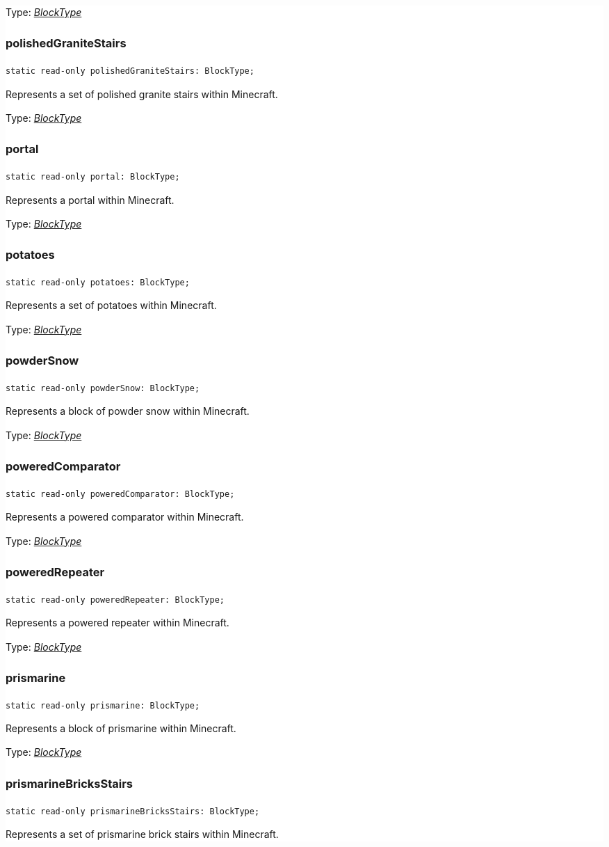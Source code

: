 Type: [*BlockType*](BlockType.md)

### **polishedGraniteStairs**
`static read-only polishedGraniteStairs: BlockType;`

Represents a set of polished granite stairs within Minecraft.

Type: [*BlockType*](BlockType.md)

### **portal**
`static read-only portal: BlockType;`

Represents a portal within Minecraft.

Type: [*BlockType*](BlockType.md)

### **potatoes**
`static read-only potatoes: BlockType;`

Represents a set of potatoes within Minecraft.

Type: [*BlockType*](BlockType.md)

### **powderSnow**
`static read-only powderSnow: BlockType;`

Represents a block of powder snow within Minecraft.

Type: [*BlockType*](BlockType.md)

### **poweredComparator**
`static read-only poweredComparator: BlockType;`

Represents a powered comparator within Minecraft.

Type: [*BlockType*](BlockType.md)

### **poweredRepeater**
`static read-only poweredRepeater: BlockType;`

Represents a powered repeater within Minecraft.

Type: [*BlockType*](BlockType.md)

### **prismarine**
`static read-only prismarine: BlockType;`

Represents a block of prismarine within Minecraft.

Type: [*BlockType*](BlockType.md)

### **prismarineBricksStairs**
`static read-only prismarineBricksStairs: BlockType;`

Represents a set of prismarine brick stairs within Minecraft.

